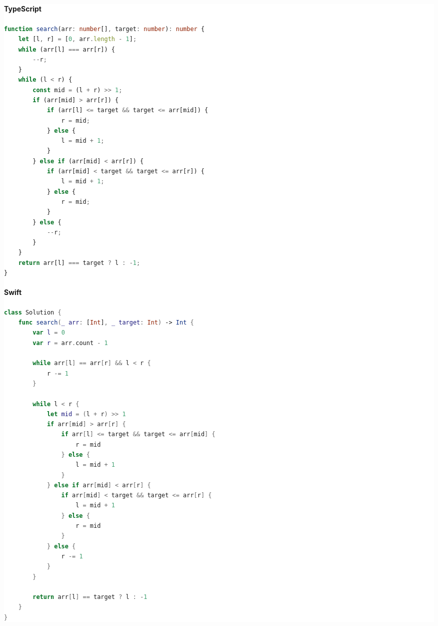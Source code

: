 
#### TypeScript

```ts
function search(arr: number[], target: number): number {
    let [l, r] = [0, arr.length - 1];
    while (arr[l] === arr[r]) {
        --r;
    }
    while (l < r) {
        const mid = (l + r) >> 1;
        if (arr[mid] > arr[r]) {
            if (arr[l] <= target && target <= arr[mid]) {
                r = mid;
            } else {
                l = mid + 1;
            }
        } else if (arr[mid] < arr[r]) {
            if (arr[mid] < target && target <= arr[r]) {
                l = mid + 1;
            } else {
                r = mid;
            }
        } else {
            --r;
        }
    }
    return arr[l] === target ? l : -1;
}
```

#### Swift

```swift
class Solution {
    func search(_ arr: [Int], _ target: Int) -> Int {
        var l = 0
        var r = arr.count - 1

        while arr[l] == arr[r] && l < r {
            r -= 1
        }

        while l < r {
            let mid = (l + r) >> 1
            if arr[mid] > arr[r] {
                if arr[l] <= target && target <= arr[mid] {
                    r = mid
                } else {
                    l = mid + 1
                }
            } else if arr[mid] < arr[r] {
                if arr[mid] < target && target <= arr[r] {
                    l = mid + 1
                } else {
                    r = mid
                }
            } else {
                r -= 1
            }
        }

        return arr[l] == target ? l : -1
    }
}
```